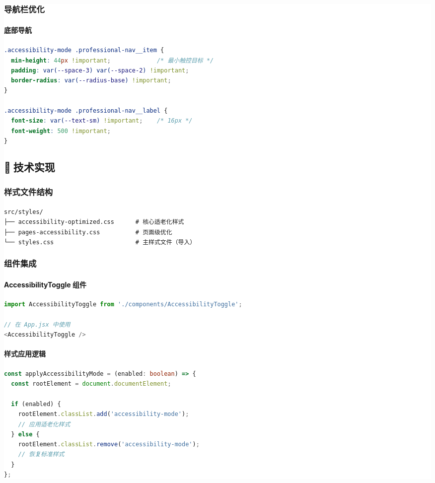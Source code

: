 ### 导航栏优化

#### 底部导航
```css
.accessibility-mode .professional-nav__item {
  min-height: 44px !important;             /* 最小触控目标 */
  padding: var(--space-3) var(--space-2) !important;
  border-radius: var(--radius-base) !important;
}

.accessibility-mode .professional-nav__label {
  font-size: var(--text-sm) !important;    /* 16px */
  font-weight: 500 !important;
}
```

## 🔧 技术实现

### 样式文件结构

```
src/styles/
├── accessibility-optimized.css      # 核心适老化样式
├── pages-accessibility.css          # 页面级优化
└── styles.css                       # 主样式文件（导入）
```

### 组件集成

#### AccessibilityToggle 组件
```typescript
import AccessibilityToggle from './components/AccessibilityToggle';

// 在 App.jsx 中使用
<AccessibilityToggle />
```

#### 样式应用逻辑
```typescript
const applyAccessibilityMode = (enabled: boolean) => {
  const rootElement = document.documentElement;
  
  if (enabled) {
    rootElement.classList.add('accessibility-mode');
    // 应用适老化样式
  } else {
    rootElement.classList.remove('accessibility-mode');
    // 恢复标准样式
  }
};
```
